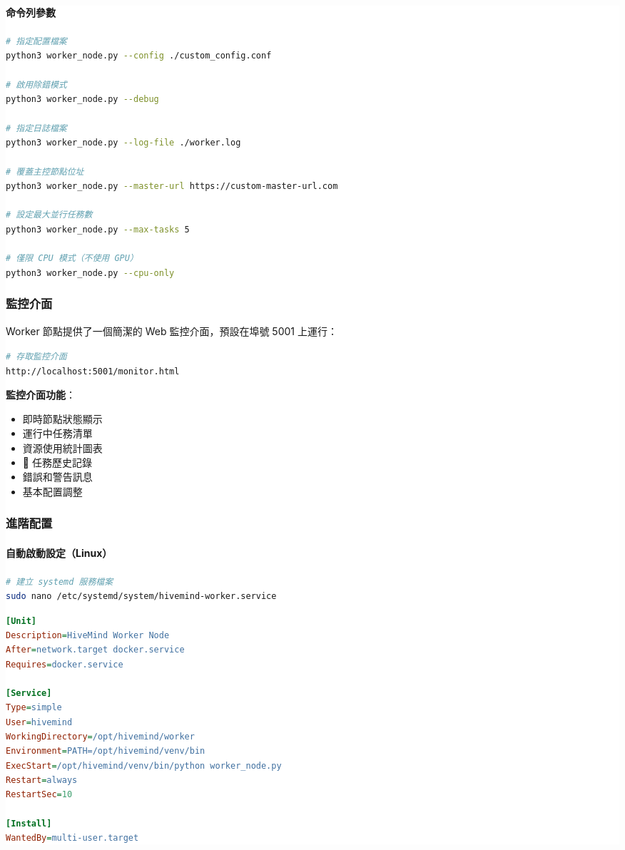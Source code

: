 #### 命令列參數
```bash
# 指定配置檔案
python3 worker_node.py --config ./custom_config.conf

# 啟用除錯模式
python3 worker_node.py --debug

# 指定日誌檔案
python3 worker_node.py --log-file ./worker.log

# 覆蓋主控節點位址
python3 worker_node.py --master-url https://custom-master-url.com

# 設定最大並行任務數
python3 worker_node.py --max-tasks 5

# 僅限 CPU 模式（不使用 GPU）
python3 worker_node.py --cpu-only
```

### 監控介面

Worker 節點提供了一個簡潔的 Web 監控介面，預設在埠號 5001 上運行：

```bash
# 存取監控介面
http://localhost:5001/monitor.html
```

**監控介面功能**：
- 即時節點狀態顯示
- 運行中任務清單
- 資源使用統計圖表
- 📜 任務歷史記錄
- 錯誤和警告訊息
- 基本配置調整

### 進階配置

#### 自動啟動設定（Linux）
```bash
# 建立 systemd 服務檔案
sudo nano /etc/systemd/system/hivemind-worker.service
```

```ini
[Unit]
Description=HiveMind Worker Node
After=network.target docker.service
Requires=docker.service

[Service]
Type=simple
User=hivemind
WorkingDirectory=/opt/hivemind/worker
Environment=PATH=/opt/hivemind/venv/bin
ExecStart=/opt/hivemind/venv/bin/python worker_node.py
Restart=always
RestartSec=10

[Install]
WantedBy=multi-user.target
```

